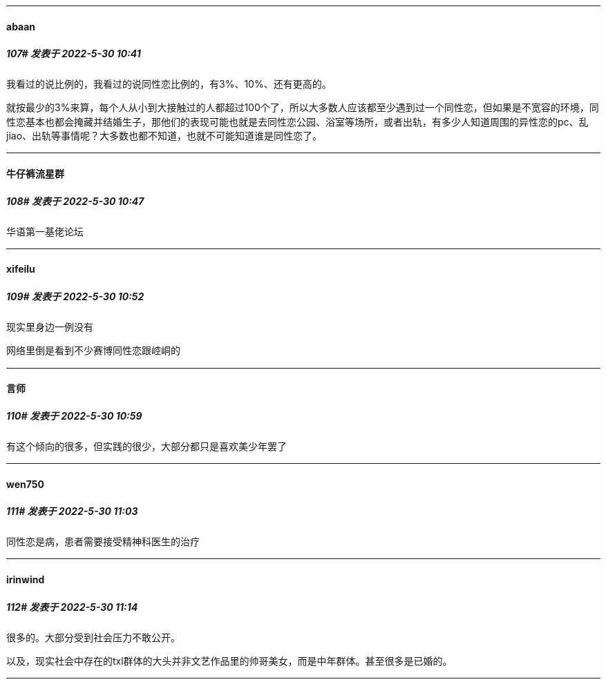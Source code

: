 

*****

####  abaan  
##### 107#       发表于 2022-5-30 10:41

我看过的说比例的，我看过的说同性恋比例的，有3%、10%、还有更高的。

就按最少的3%来算，每个人从小到大接触过的人都超过100个了，所以大多数人应该都至少遇到过一个同性恋，但如果是不宽容的环境，同性恋基本也都会掩藏并结婚生子，那他们的表现可能也就是去同性恋公园、浴室等场所，或者出轨，有多少人知道周围的异性恋的pc、乱jiao、出轨等事情呢？大多数也都不知道，也就不可能知道谁是同性恋了。

*****

####  牛仔裤流星群  
##### 108#       发表于 2022-5-30 10:47

华语第一基佬论坛

*****

####  xifeilu  
##### 109#       发表于 2022-5-30 10:52

现实里身边一例没有

网络里倒是看到不少赛博同性恋跟崆峒的



*****

####  言师  
##### 110#       发表于 2022-5-30 10:59

有这个倾向的很多，但实践的很少，大部分都只是喜欢美少年罢了



*****

####  wen750  
##### 111#       发表于 2022-5-30 11:03

同性恋是病，患者需要接受精神科医生的治疗



*****

####  irinwind  
##### 112#       发表于 2022-5-30 11:14

很多的。大部分受到社会压力不敢公开。

以及，现实社会中存在的txl群体的大头并非文艺作品里的帅哥美女，而是中年群体。甚至很多是已婚的。

*****
